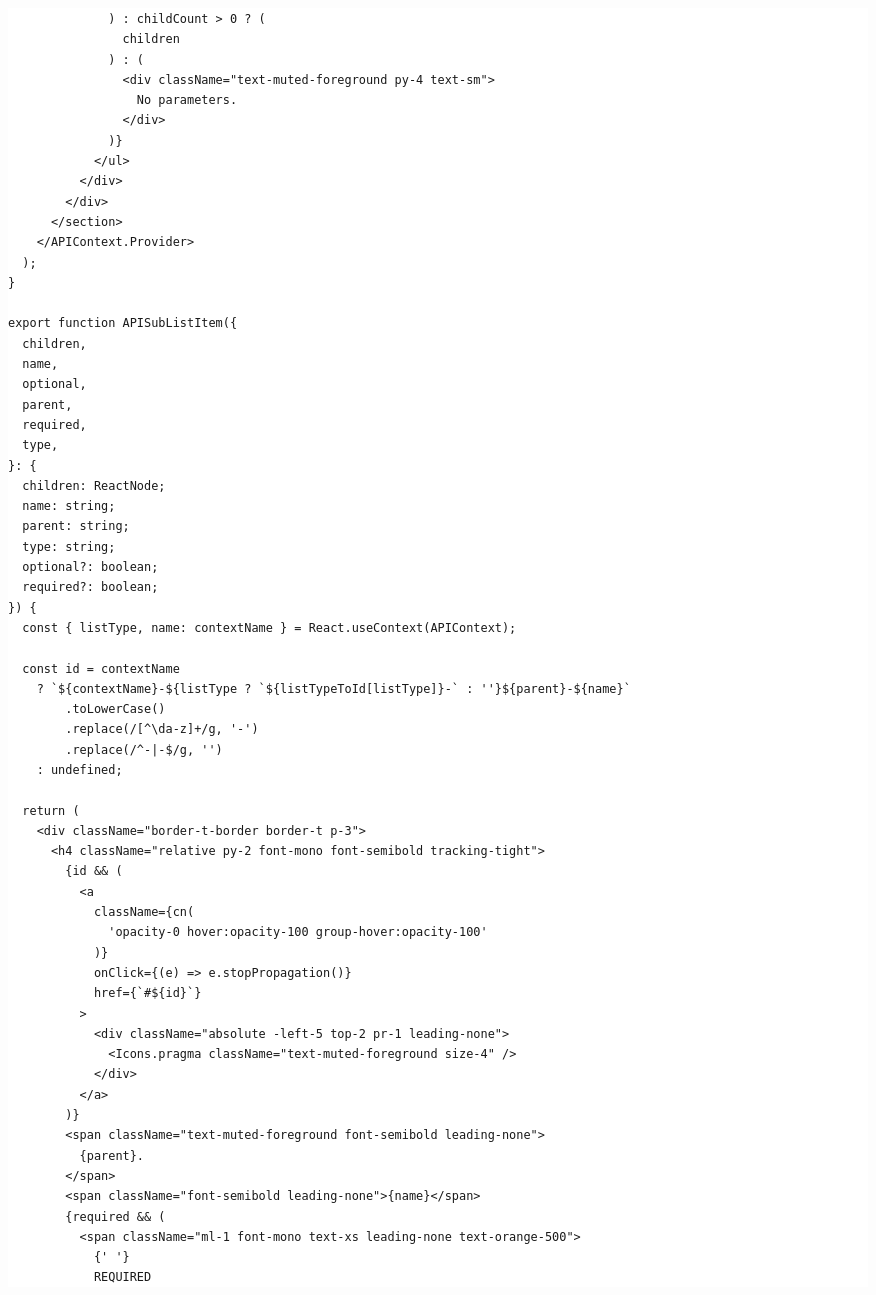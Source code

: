 ```tsx
              ) : childCount > 0 ? (
                children
              ) : (
                <div className="text-muted-foreground py-4 text-sm">
                  No parameters.
                </div>
              )}
            </ul>
          </div>
        </div>
      </section>
    </APIContext.Provider>
  );
}

export function APISubListItem({
  children,
  name,
  optional,
  parent,
  required,
  type,
}: {
  children: ReactNode;
  name: string;
  parent: string;
  type: string;
  optional?: boolean;
  required?: boolean;
}) {
  const { listType, name: contextName } = React.useContext(APIContext);

  const id = contextName
    ? `${contextName}-${listType ? `${listTypeToId[listType]}-` : ''}${parent}-${name}`
        .toLowerCase()
        .replace(/[^\da-z]+/g, '-')
        .replace(/^-|-$/g, '')
    : undefined;

  return (
    <div className="border-t-border border-t p-3">
      <h4 className="relative py-2 font-mono font-semibold tracking-tight">
        {id && (
          <a
            className={cn(
              'opacity-0 hover:opacity-100 group-hover:opacity-100'
            )}
            onClick={(e) => e.stopPropagation()}
            href={`#${id}`}
          >
            <div className="absolute -left-5 top-2 pr-1 leading-none">
              <Icons.pragma className="text-muted-foreground size-4" />
            </div>
          </a>
        )}
        <span className="text-muted-foreground font-semibold leading-none">
          {parent}.
        </span>
        <span className="font-semibold leading-none">{name}</span>
        {required && (
          <span className="ml-1 font-mono text-xs leading-none text-orange-500">
            {' '}
            REQUIRED
```